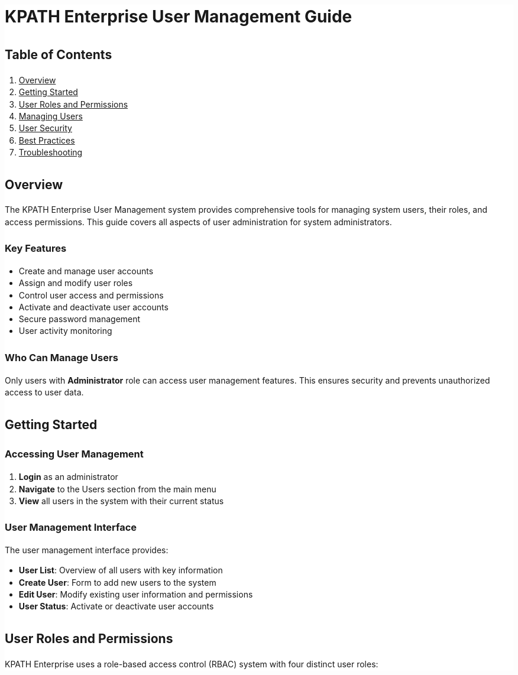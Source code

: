 # KPATH Enterprise User Management Guide

## Table of Contents
1. [Overview](#overview)
2. [Getting Started](#getting-started)
3. [User Roles and Permissions](#user-roles-and-permissions)
4. [Managing Users](#managing-users)
5. [User Security](#user-security)
6. [Best Practices](#best-practices)
7. [Troubleshooting](#troubleshooting)

## Overview

The KPATH Enterprise User Management system provides comprehensive tools for managing system users, their roles, and access permissions. This guide covers all aspects of user administration for system administrators.

### Key Features
- Create and manage user accounts
- Assign and modify user roles
- Control user access and permissions
- Activate and deactivate user accounts
- Secure password management
- User activity monitoring

### Who Can Manage Users
Only users with **Administrator** role can access user management features. This ensures security and prevents unauthorized access to user data.

## Getting Started

### Accessing User Management
1. **Login** as an administrator
2. **Navigate** to the Users section from the main menu
3. **View** all users in the system with their current status

### User Management Interface
The user management interface provides:
- **User List**: Overview of all users with key information
- **Create User**: Form to add new users to the system
- **Edit User**: Modify existing user information and permissions
- **User Status**: Activate or deactivate user accounts

## User Roles and Permissions

KPATH Enterprise uses a role-based access control (RBAC) system with four distinct user roles:
